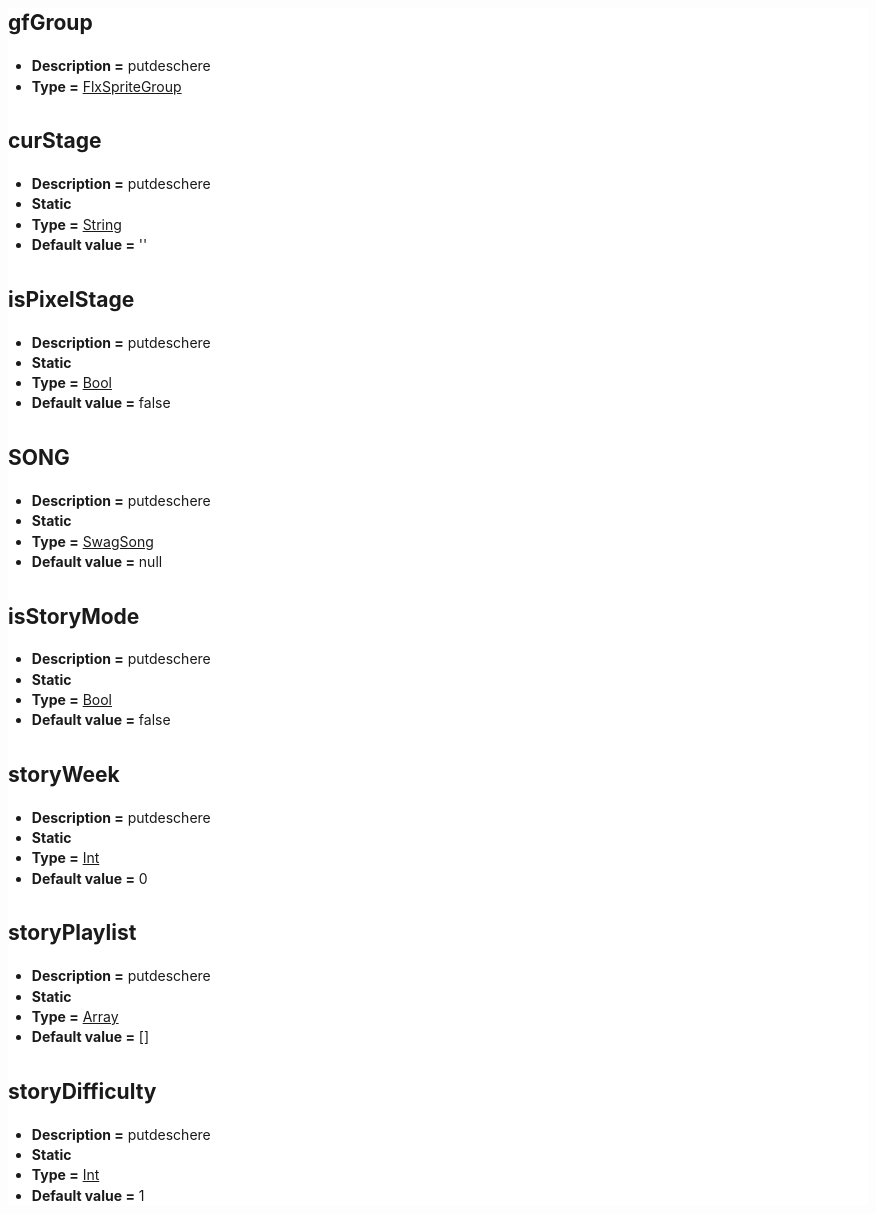 ## gfGroup
* **Description =** putdeschere
* **Type =** [FlxSpriteGroup](https://api.haxeflixel.com/flixel/group/FlxSpriteGroup.html)

## curStage
* **Description =** putdeschere
* **Static**
* **Type =** [String](https://api.haxeflixel.com/flixel/util/FlxStringUtil.html)
* **Default value =** ''

## isPixelStage
* **Description =** putdeschere
* **Static**
* **Type =** [Bool](https://api.haxeflixel.com/Bool.html)
* **Default value =** false

## SONG
* **Description =** putdeschere
* **Static**
* **Type =** [SwagSong](https://api.haxeflixel.com/Song/SwagSong.html)
* **Default value =** null

## isStoryMode
* **Description =** putdeschere
* **Static**
* **Type =** [Bool](https://api.haxeflixel.com/Bool.html)
* **Default value =** false

## storyWeek
* **Description =** putdeschere
* **Static**
* **Type =** [Int](https://api.haxeflixel.com/Int.html)
* **Default value =** 0

## storyPlaylist
* **Description =** putdeschere
* **Static**
* **Type =** [Array<String>](https://api.haxeflixel.com/Array.html)
* **Default value =** []

## storyDifficulty
* **Description =** putdeschere
* **Static**
* **Type =** [Int](https://api.haxeflixel.com/Int.html)
* **Default value =** 1
